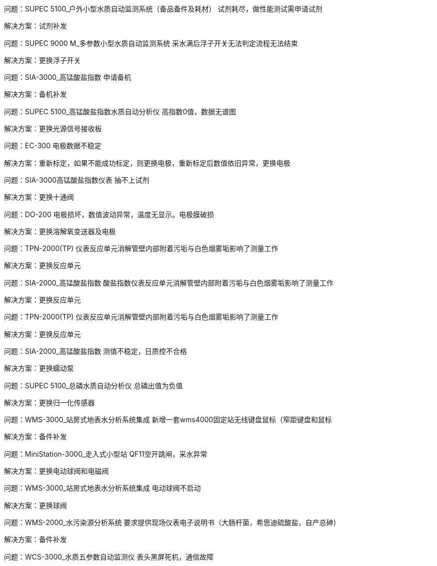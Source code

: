 问题：SUPEC 5100\_户外小型水质自动监测系统（备品备件及耗材） 试剂耗尽，做性能测试需申请试剂

解决方案：试剂补发

问题：SUPEC 9000 M\_多参数小型水质自动监测系统 采水满后浮子开关无法判定流程无法结束

解决方案：更换浮子开关

问题：SIA-3000\_高锰酸盐指数 申请备机

解决方案：备机补发

问题：SUPEC 5100\_高锰酸盐指数水质自动分析仪 高指数0值，数据无谱图

解决方案：更换光源信号接收板

问题：EC-300 电极数据不稳定

解决方案：重新标定，如果不能成功标定，则更换电极，重新标定后数值依旧异常，更换电极

问题：SIA-3000高锰酸盐指数仪表 抽不上试剂

解决方案：更换十通阀

问题：DO-200 电极损坏，数值波动异常，温度无显示。电极膜破损

解决方案：更换溶解氧变送器及电极

问题：TPN-2000(TP) 仪表反应单元消解管壁内部附着污垢与白色烟雾垢影响了测量工作

解决方案：更换反应单元

问题：SIA-2000\_高锰酸盐指数 酸盐指数仪表反应单元消解管壁内部附着污垢与白色烟雾垢影响了测量工作

解决方案：更换反应单元

问题：TPN-2000(TP) 仪表反应单元消解管壁内部附着污垢与白色烟雾垢影响了测量工作

解决方案：更换反应单元

问题：SIA-2000\_高锰酸盐指数 测值不稳定，日质控不合格

解决方案：更换蠕动泵

问题：SUPEC 5100\_总磷水质自动分析仪 总磷出值为负值

解决方案：更换归一化传感器

问题：WMS-3000\_站房式地表水分析系统集成 新增一套wms4000固定站无线键盘鼠标（窄距键盘和鼠标

解决方案：备件补发

问题：MiniStation-3000\_走入式小型站 QF11空开跳闸，采水异常

解决方案：更换电动球阀和电磁阀

问题：WMS-3000\_站房式地表水分析系统集成 电动球阀不启动

解决方案：更换球阀

问题：WMS-2000\_水污染源分析系统 要求提供现场仪表电子说明书（大肠杆菌，希思迪硫酸盐，自产总砷）

解决方案：备件补发

问题：WCS-3000\_水质五参数自动监测仪 表头黑屏死机，通信故障
